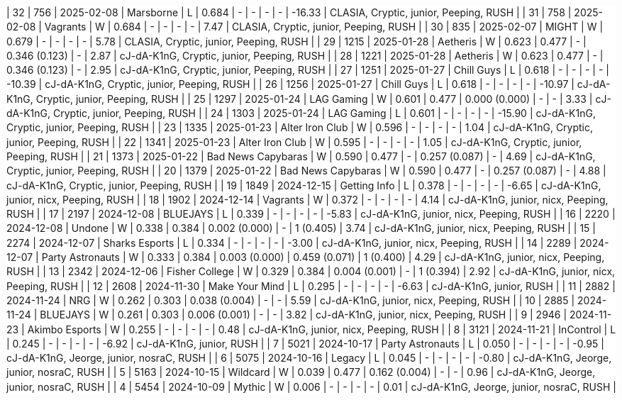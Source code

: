 |           32 |      756 | 2025-02-08 | Marsborne            | L   | 0.684      | -            | -                | -                | -         |   -16.33 | CLASIA, Cryptic, junior, Peeping, RUSH     |
|           31 |      758 | 2025-02-08 | Vagrants             | W   | 0.684      | -            | -                | -                | -         |     7.47 | CLASIA, Cryptic, junior, Peeping, RUSH     |
|           30 |      835 | 2025-02-07 | MIGHT                | W   | 0.679      | -            | -                | -                | -         |     5.78 | CLASIA, Cryptic, junior, Peeping, RUSH     |
|           29 |     1215 | 2025-01-28 | Aetheris             | W   | 0.623      | 0.477        | -                | 0.346 (0.123)    | -         |     2.87 | cJ-dA-K1nG, Cryptic, junior, Peeping, RUSH |
|           28 |     1221 | 2025-01-28 | Aetheris             | W   | 0.623      | 0.477        | -                | 0.346 (0.123)    | -         |     2.95 | cJ-dA-K1nG, Cryptic, junior, Peeping, RUSH |
|           27 |     1251 | 2025-01-27 | Chill Guys           | L   | 0.618      | -            | -                | -                | -         |   -10.39 | cJ-dA-K1nG, Cryptic, junior, Peeping, RUSH |
|           26 |     1256 | 2025-01-27 | Chill Guys           | L   | 0.618      | -            | -                | -                | -         |   -10.97 | cJ-dA-K1nG, Cryptic, junior, Peeping, RUSH |
|           25 |     1297 | 2025-01-24 | LAG Gaming           | W   | 0.601      | 0.477        | 0.000 (0.000)    | -                | -         |     3.33 | cJ-dA-K1nG, Cryptic, junior, Peeping, RUSH |
|           24 |     1303 | 2025-01-24 | LAG Gaming           | L   | 0.601      | -            | -                | -                | -         |   -15.90 | cJ-dA-K1nG, Cryptic, junior, Peeping, RUSH |
|           23 |     1335 | 2025-01-23 | Alter Iron Club      | W   | 0.596      | -            | -                | -                | -         |     1.04 | cJ-dA-K1nG, Cryptic, junior, Peeping, RUSH |
|           22 |     1341 | 2025-01-23 | Alter Iron Club      | W   | 0.595      | -            | -                | -                | -         |     1.05 | cJ-dA-K1nG, Cryptic, junior, Peeping, RUSH |
|           21 |     1373 | 2025-01-22 | Bad News Capybaras   | W   | 0.590      | 0.477        | -                | 0.257 (0.087)    | -         |     4.69 | cJ-dA-K1nG, Cryptic, junior, Peeping, RUSH |
|           20 |     1379 | 2025-01-22 | Bad News Capybaras   | W   | 0.590      | 0.477        | -                | 0.257 (0.087)    | -         |     4.88 | cJ-dA-K1nG, Cryptic, junior, Peeping, RUSH |
|           19 |     1849 | 2024-12-15 | Getting Info         | L   | 0.378      | -            | -                | -                | -         |    -6.65 | cJ-dA-K1nG, junior, nicx, Peeping, RUSH    |
|           18 |     1902 | 2024-12-14 | Vagrants             | W   | 0.372      | -            | -                | -                | -         |     4.14 | cJ-dA-K1nG, junior, nicx, Peeping, RUSH    |
|           17 |     2197 | 2024-12-08 | BLUEJAYS             | L   | 0.339      | -            | -                | -                | -         |    -5.83 | cJ-dA-K1nG, junior, nicx, Peeping, RUSH    |
|           16 |     2220 | 2024-12-08 | Undone               | W   | 0.338      | 0.384        | 0.002 (0.000)    | -                | 1 (0.405) |     3.74 | cJ-dA-K1nG, junior, nicx, Peeping, RUSH    |
|           15 |     2274 | 2024-12-07 | Sharks Esports       | L   | 0.334      | -            | -                | -                | -         |    -3.00 | cJ-dA-K1nG, junior, nicx, Peeping, RUSH    |
|           14 |     2289 | 2024-12-07 | Party Astronauts     | W   | 0.333      | 0.384        | 0.003 (0.000)    | 0.459 (0.071)    | 1 (0.400) |     4.29 | cJ-dA-K1nG, junior, nicx, Peeping, RUSH    |
|           13 |     2342 | 2024-12-06 | Fisher College       | W   | 0.329      | 0.384        | 0.004 (0.001)    | -                | 1 (0.394) |     2.92 | cJ-dA-K1nG, junior, nicx, Peeping, RUSH    |
|           12 |     2608 | 2024-11-30 | Make Your Mind       | L   | 0.295      | -            | -                | -                | -         |    -6.63 | cJ-dA-K1nG, junior, RUSH                   |
|           11 |     2882 | 2024-11-24 | NRG                  | W   | 0.262      | 0.303        | 0.038 (0.004)    | -                | -         |     5.59 | cJ-dA-K1nG, junior, nicx, Peeping, RUSH    |
|           10 |     2885 | 2024-11-24 | BLUEJAYS             | W   | 0.261      | 0.303        | 0.006 (0.001)    | -                | -         |     3.82 | cJ-dA-K1nG, junior, nicx, Peeping, RUSH    |
|            9 |     2946 | 2024-11-23 | Akimbo Esports       | W   | 0.255      | -            | -                | -                | -         |     0.48 | cJ-dA-K1nG, junior, nicx, Peeping, RUSH    |
|            8 |     3121 | 2024-11-21 | InControl            | L   | 0.245      | -            | -                | -                | -         |    -6.92 | cJ-dA-K1nG, junior, RUSH                   |
|            7 |     5021 | 2024-10-17 | Party Astronauts     | L   | 0.050      | -            | -                | -                | -         |    -0.95 | cJ-dA-K1nG, Jeorge, junior, nosraC, RUSH   |
|            6 |     5075 | 2024-10-16 | Legacy               | L   | 0.045      | -            | -                | -                | -         |    -0.80 | cJ-dA-K1nG, Jeorge, junior, nosraC, RUSH   |
|            5 |     5163 | 2024-10-15 | Wildcard             | W   | 0.039      | 0.477        | 0.162 (0.004)    | -                | -         |     0.96 | cJ-dA-K1nG, Jeorge, junior, nosraC, RUSH   |
|            4 |     5454 | 2024-10-09 | Mythic               | W   | 0.006      | -            | -                | -                | -         |     0.01 | cJ-dA-K1nG, Jeorge, junior, nosraC, RUSH   |